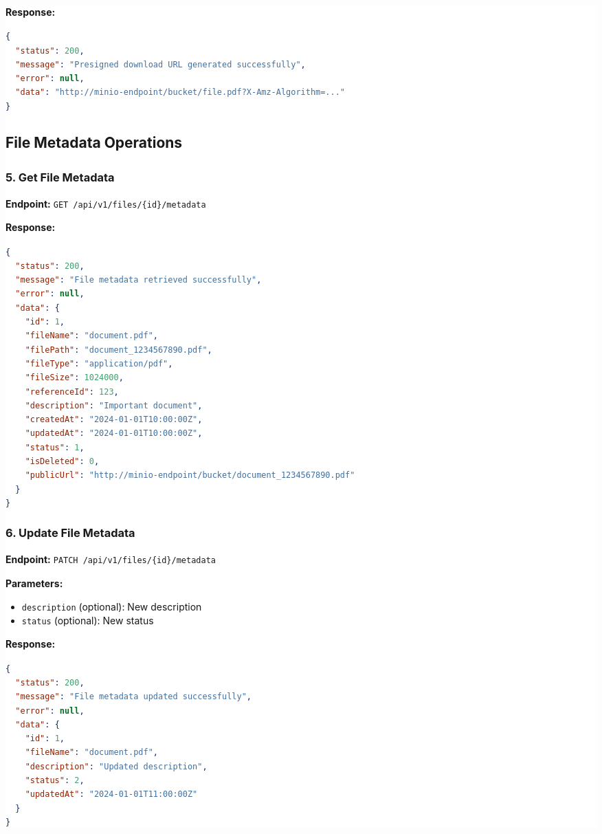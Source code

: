 **Response:**
```json
{
  "status": 200,
  "message": "Presigned download URL generated successfully",
  "error": null,
  "data": "http://minio-endpoint/bucket/file.pdf?X-Amz-Algorithm=..."
}
```

## File Metadata Operations

### 5. Get File Metadata
**Endpoint:** `GET /api/v1/files/{id}/metadata`

**Response:**
```json
{
  "status": 200,
  "message": "File metadata retrieved successfully",
  "error": null,
  "data": {
    "id": 1,
    "fileName": "document.pdf",
    "filePath": "document_1234567890.pdf",
    "fileType": "application/pdf",
    "fileSize": 1024000,
    "referenceId": 123,
    "description": "Important document",
    "createdAt": "2024-01-01T10:00:00Z",
    "updatedAt": "2024-01-01T10:00:00Z",
    "status": 1,
    "isDeleted": 0,
    "publicUrl": "http://minio-endpoint/bucket/document_1234567890.pdf"
  }
}
```

### 6. Update File Metadata
**Endpoint:** `PATCH /api/v1/files/{id}/metadata`

**Parameters:**
- `description` (optional): New description
- `status` (optional): New status

**Response:**
```json
{
  "status": 200,
  "message": "File metadata updated successfully",
  "error": null,
  "data": {
    "id": 1,
    "fileName": "document.pdf",
    "description": "Updated description",
    "status": 2,
    "updatedAt": "2024-01-01T11:00:00Z"
  }
}
```
